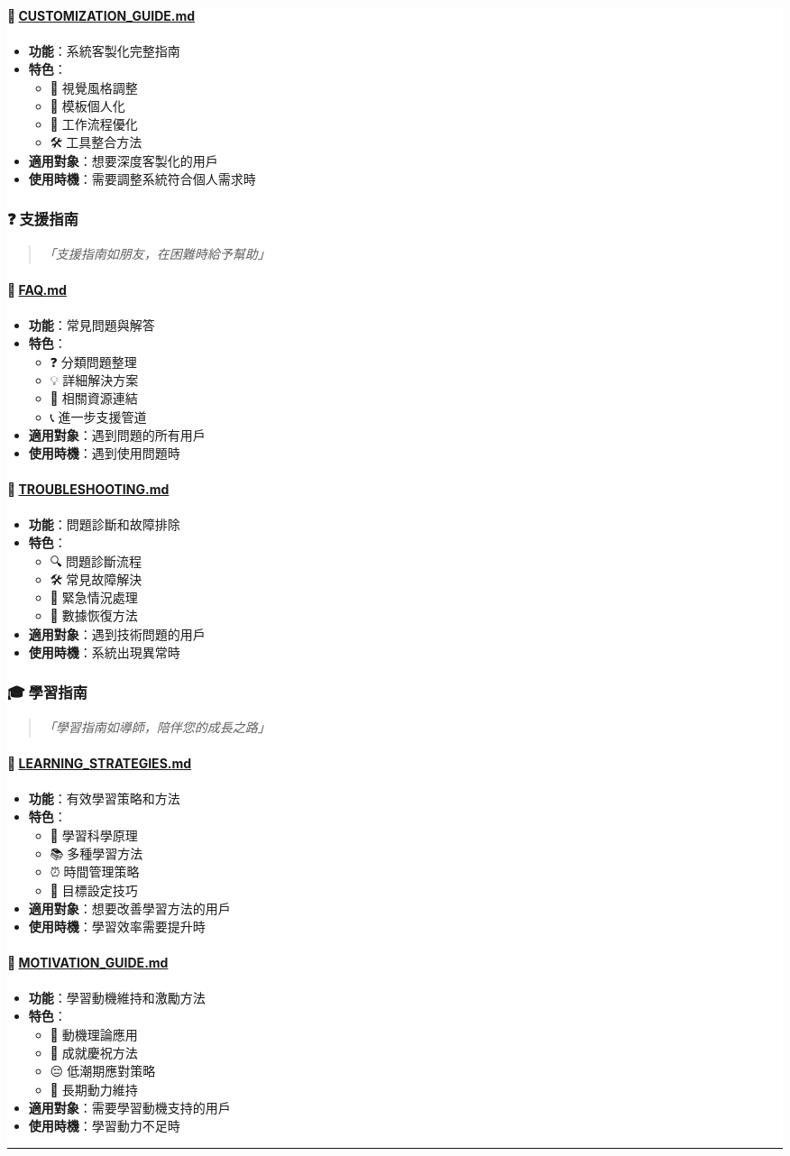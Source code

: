 #### 🌺 [CUSTOMIZATION_GUIDE.md](./CUSTOMIZATION_GUIDE.md)
- **功能**：系統客製化完整指南
- **特色**：
  - 🎨 視覺風格調整
  - 📝 模板個人化
  - 🔄 工作流程優化
  - 🛠️ 工具整合方法
- **適用對象**：想要深度客製化的用戶
- **使用時機**：需要調整系統符合個人需求時

### ❓ 支援指南
> *「支援指南如朋友，在困難時給予幫助」*

#### 🌿 [FAQ.md](./FAQ.md)
- **功能**：常見問題與解答
- **特色**：
  - ❓ 分類問題整理
  - 💡 詳細解決方案
  - 🔗 相關資源連結
  - 📞 進一步支援管道
- **適用對象**：遇到問題的所有用戶
- **使用時機**：遇到使用問題時

#### 🌱 [TROUBLESHOOTING.md](./TROUBLESHOOTING.md)
- **功能**：問題診斷和故障排除
- **特色**：
  - 🔍 問題診斷流程
  - 🛠️ 常見故障解決
  - 🚨 緊急情況處理
  - 💾 數據恢復方法
- **適用對象**：遇到技術問題的用戶
- **使用時機**：系統出現異常時

### 🎓 學習指南
> *「學習指南如導師，陪伴您的成長之路」*

#### 🌼 [LEARNING_STRATEGIES.md](./LEARNING_STRATEGIES.md)
- **功能**：有效學習策略和方法
- **特色**：
  - 🧠 學習科學原理
  - 📚 多種學習方法
  - ⏰ 時間管理策略
  - 🎯 目標設定技巧
- **適用對象**：想要改善學習方法的用戶
- **使用時機**：學習效率需要提升時

#### 🌺 [MOTIVATION_GUIDE.md](./MOTIVATION_GUIDE.md)
- **功能**：學習動機維持和激勵方法
- **特色**：
  - 💪 動機理論應用
  - 🎉 成就慶祝方法
  - 😔 低潮期應對策略
  - 🌟 長期動力維持
- **適用對象**：需要學習動機支持的用戶
- **使用時機**：學習動力不足時

---